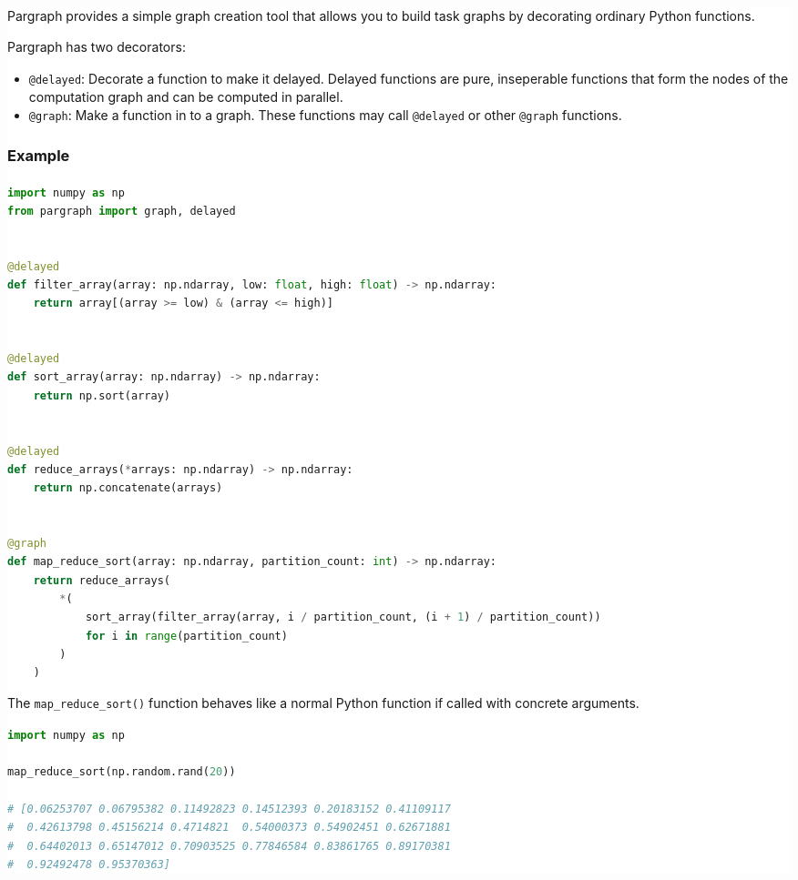 Pargraph provides a simple graph creation tool that allows you to build task graphs by decorating ordinary Python functions.

Pargraph has two decorators:

- `@delayed`: Decorate a function to make it delayed. Delayed functions are pure, inseperable functions that form the nodes of the computation graph and can be computed in parallel.
- `@graph`: Make a function in to a graph. These functions may call `@delayed` or other `@graph` functions.

### Example

```python
import numpy as np
from pargraph import graph, delayed


@delayed
def filter_array(array: np.ndarray, low: float, high: float) -> np.ndarray:
    return array[(array >= low) & (array <= high)]


@delayed
def sort_array(array: np.ndarray) -> np.ndarray:
    return np.sort(array)


@delayed
def reduce_arrays(*arrays: np.ndarray) -> np.ndarray:
    return np.concatenate(arrays)


@graph
def map_reduce_sort(array: np.ndarray, partition_count: int) -> np.ndarray:
    return reduce_arrays(
        *(
            sort_array(filter_array(array, i / partition_count, (i + 1) / partition_count))
            for i in range(partition_count)
        )
    )
```

The `map_reduce_sort()` function behaves like a normal Python function if called with concrete arguments.

```python
import numpy as np

map_reduce_sort(np.random.rand(20))

# [0.06253707 0.06795382 0.11492823 0.14512393 0.20183152 0.41109117
#  0.42613798 0.45156214 0.4714821  0.54000373 0.54902451 0.62671881
#  0.64402013 0.65147012 0.70903525 0.77846584 0.83861765 0.89170381
#  0.92492478 0.95370363]
```
